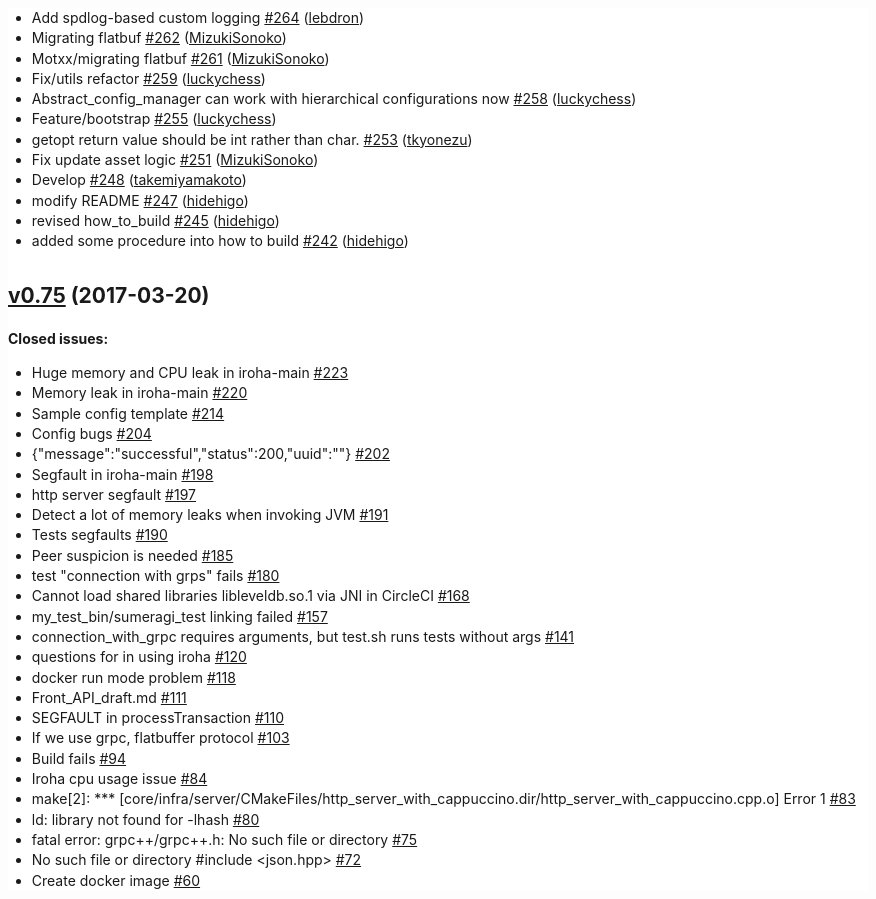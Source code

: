 - Add spdlog-based custom logging [\#264](https://github.com/hyperledger/iroha/pull/264) ([lebdron](https://github.com/lebdron))
- Migrating flatbuf  [\#262](https://github.com/hyperledger/iroha/pull/262) ([MizukiSonoko](https://github.com/MizukiSonoko))
- Motxx/migrating flatbuf [\#261](https://github.com/hyperledger/iroha/pull/261) ([MizukiSonoko](https://github.com/MizukiSonoko))
- Fix/utils refactor [\#259](https://github.com/hyperledger/iroha/pull/259) ([luckychess](https://github.com/luckychess))
- Abstract\_config\_manager can work with hierarchical configurations now [\#258](https://github.com/hyperledger/iroha/pull/258) ([luckychess](https://github.com/luckychess))
- Feature/bootstrap [\#255](https://github.com/hyperledger/iroha/pull/255) ([luckychess](https://github.com/luckychess))
- getopt return value should be int rather than char. [\#253](https://github.com/hyperledger/iroha/pull/253) ([tkyonezu](https://github.com/tkyonezu))
- Fix update asset logic [\#251](https://github.com/hyperledger/iroha/pull/251) ([MizukiSonoko](https://github.com/MizukiSonoko))
- Develop [\#248](https://github.com/hyperledger/iroha/pull/248) ([takemiyamakoto](https://github.com/takemiyamakoto))
- modify README [\#247](https://github.com/hyperledger/iroha/pull/247) ([hidehigo](https://github.com/hidehigo))
- revised how\_to\_build [\#245](https://github.com/hyperledger/iroha/pull/245) ([hidehigo](https://github.com/hidehigo))
- added some procedure into how to build [\#242](https://github.com/hyperledger/iroha/pull/242) ([hidehigo](https://github.com/hidehigo))

## [v0.75](https://github.com/hyperledger/iroha/tree/v0.75) (2017-03-20)
**Closed issues:**

- Huge memory and CPU leak in iroha-main [\#223](https://github.com/hyperledger/iroha/issues/223)
- Memory leak in iroha-main [\#220](https://github.com/hyperledger/iroha/issues/220)
- Sample config template [\#214](https://github.com/hyperledger/iroha/issues/214)
- Config bugs [\#204](https://github.com/hyperledger/iroha/issues/204)
- {"message":"successful","status":200,"uuid":""} [\#202](https://github.com/hyperledger/iroha/issues/202)
- Segfault in iroha-main [\#198](https://github.com/hyperledger/iroha/issues/198)
- http server segfault [\#197](https://github.com/hyperledger/iroha/issues/197)
- Detect a lot of memory leaks when invoking JVM [\#191](https://github.com/hyperledger/iroha/issues/191)
- Tests segfaults [\#190](https://github.com/hyperledger/iroha/issues/190)
- Peer suspicion is needed [\#185](https://github.com/hyperledger/iroha/issues/185)
- test "connection with grps" fails [\#180](https://github.com/hyperledger/iroha/issues/180)
- Cannot load shared libraries libleveldb.so.1 via JNI in CircleCI [\#168](https://github.com/hyperledger/iroha/issues/168)
- my\_test\_bin/sumeragi\_test linking failed [\#157](https://github.com/hyperledger/iroha/issues/157)
- connection\_with\_grpc requires arguments, but test.sh runs tests without args [\#141](https://github.com/hyperledger/iroha/issues/141)
- questions for  in using iroha [\#120](https://github.com/hyperledger/iroha/issues/120)
- docker run mode problem [\#118](https://github.com/hyperledger/iroha/issues/118)
- Front\_API\_draft.md [\#111](https://github.com/hyperledger/iroha/issues/111)
- SEGFAULT in processTransaction [\#110](https://github.com/hyperledger/iroha/issues/110)
- If we use grpc, flatbuffer protocol [\#103](https://github.com/hyperledger/iroha/issues/103)
- Build fails [\#94](https://github.com/hyperledger/iroha/issues/94)
- Iroha cpu usage issue [\#84](https://github.com/hyperledger/iroha/issues/84)
- make\[2\]: \*\*\* \[core/infra/server/CMakeFiles/http\_server\_with\_cappuccino.dir/http\_server\_with\_cappuccino.cpp.o\] Error 1 [\#83](https://github.com/hyperledger/iroha/issues/83)
- ld: library not found for -lhash [\#80](https://github.com/hyperledger/iroha/issues/80)
- fatal error: grpc++/grpc++.h: No such file or directory [\#75](https://github.com/hyperledger/iroha/issues/75)
- No such file or directory \#include \<json.hpp\>  [\#72](https://github.com/hyperledger/iroha/issues/72)
- Create docker image [\#60](https://github.com/hyperledger/iroha/issues/60)